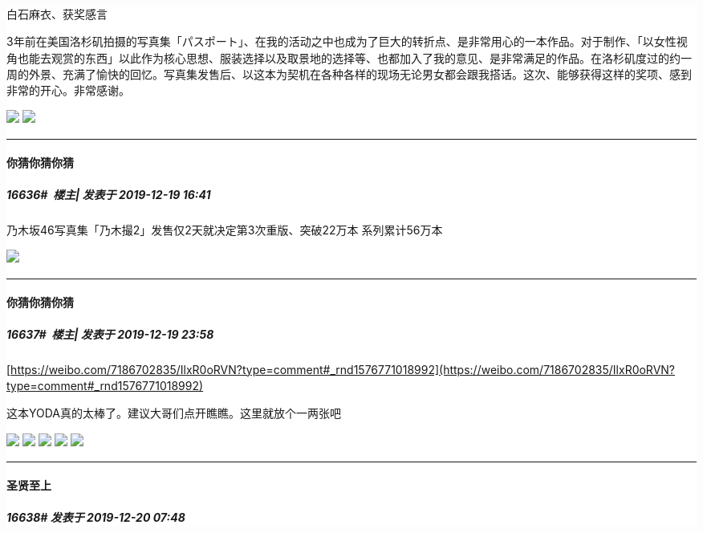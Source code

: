
白石麻衣、获奖感言

3年前在美国洛杉矶拍摄的写真集「パスポート」、在我的活动之中也成为了巨大的转折点、是非常用心的一本作品。对于制作、「以女性视角也能去观赏的东西」以此作为核心思想、服装选择以及取景地的选择等、也都加入了我的意见、是非常满足的作品。在洛杉矶度过的约一周的外景、充满了愉快的回忆。写真集发售后、以这本为契机在各种各样的现场无论男女都会跟我搭话。这次、能够获得这样的奖项、感到非常的开心。非常感谢。


<img src="http://wx4.sinaimg.cn/large/005Ep7hrgy1g9zuln8qlyj30jg0cyt9k.jpg" referrerpolicy="no-referrer">


<img src="http://wx1.sinaimg.cn/large/006gUQolly1g9zvofcnjgj30nm0zf77g.jpg" referrerpolicy="no-referrer">









-----

####  你猜你猜你猜  
##### 16636#         楼主| 发表于 2019-12-19 16:41



乃木坂46写真集「乃木撮2」发售仅2天就决定第3次重版、突破22万本 系列累计56万本



 ​​​​<img src="http://wx4.sinaimg.cn/large/006gUQolgy1ga24ctg399j31410u0434.jpg" referrerpolicy="no-referrer">








-----

####  你猜你猜你猜  
##### 16637#         楼主| 发表于 2019-12-19 23:58



[https://weibo.com/7186702835/IlxR0oRVN?type=comment#_rnd1576771018992](https://weibo.com/7186702835/IlxR0oRVN?type=comment#_rnd1576771018992)



这本YODA真的太棒了。建议大哥们点开瞧瞧。这里就放个一两张吧

<img src="http://wx3.sinaimg.cn/large/007QmFHRgy1ga2fm35c3pj31a30vp4qq.jpg" referrerpolicy="no-referrer">


<img src="http://wx1.sinaimg.cn/large/007QmFHRgy1ga2fm4my4lj31830vphdu.jpg" referrerpolicy="no-referrer">


<img src="http://wx2.sinaimg.cn/large/007QmFHRgy1ga2fm6m7hij30kv0voe28.jpg" referrerpolicy="no-referrer">



<img src="http://wx1.sinaimg.cn/large/007QmFHRgy1ga2fm7hrz5j30kq0vr4qp.jpg" referrerpolicy="no-referrer">


<img src="http://wx3.sinaimg.cn/large/007QmFHRgy1ga2fmb5d9kj30kq0vp4qp.jpg" referrerpolicy="no-referrer">







-----

####  圣贤至上  
##### 16638#       发表于 2019-12-20 07:48




